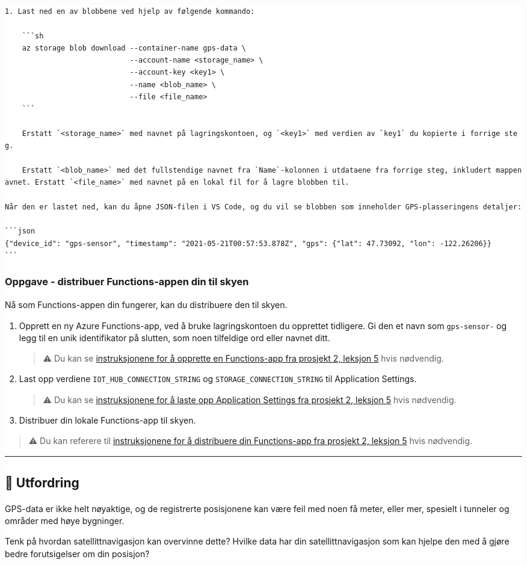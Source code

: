     1. Last ned en av blobbene ved hjelp av følgende kommando:

        ```sh
        az storage blob download --container-name gps-data \
                                 --account-name <storage_name> \
                                 --account-key <key1> \
                                 --name <blob_name> \
                                 --file <file_name>
        ```

        Erstatt `<storage_name>` med navnet på lagringskontoen, og `<key1>` med verdien av `key1` du kopierte i forrige steg.

        Erstatt `<blob_name>` med det fullstendige navnet fra `Name`-kolonnen i utdataene fra forrige steg, inkludert mappenavnet. Erstatt `<file_name>` med navnet på en lokal fil for å lagre blobben til.

    Når den er lastet ned, kan du åpne JSON-filen i VS Code, og du vil se blobben som inneholder GPS-plasseringens detaljer:

    ```json
    {"device_id": "gps-sensor", "timestamp": "2021-05-21T00:57:53.878Z", "gps": {"lat": 47.73092, "lon": -122.26206}}
    ```

### Oppgave - distribuer Functions-appen din til skyen

Nå som Functions-appen din fungerer, kan du distribuere den til skyen.

1. Opprett en ny Azure Functions-app, ved å bruke lagringskontoen du opprettet tidligere. Gi den et navn som `gps-sensor-` og legg til en unik identifikator på slutten, som noen tilfeldige ord eller navnet ditt.

    > ⚠️ Du kan se [instruksjonene for å opprette en Functions-app fra prosjekt 2, leksjon 5](../../../2-farm/lessons/5-migrate-application-to-the-cloud/README.md#task---create-the-cloud-resources) hvis nødvendig.

1. Last opp verdiene `IOT_HUB_CONNECTION_STRING` og `STORAGE_CONNECTION_STRING` til Application Settings.

    > ⚠️ Du kan se [instruksjonene for å laste opp Application Settings fra prosjekt 2, leksjon 5](../../../2-farm/lessons/5-migrate-application-to-the-cloud/README.md#task---upload-your-application-settings) hvis nødvendig.

1. Distribuer din lokale Functions-app til skyen.
> ⚠️ Du kan referere til [instruksjonene for å distribuere din Functions-app fra prosjekt 2, leksjon 5](../../../2-farm/lessons/5-migrate-application-to-the-cloud/README.md#task---deploy-your-functions-app-to-the-cloud) hvis nødvendig.
---

## 🚀 Utfordring

GPS-data er ikke helt nøyaktige, og de registrerte posisjonene kan være feil med noen få meter, eller mer, spesielt i tunneler og områder med høye bygninger.

Tenk på hvordan satellittnavigasjon kan overvinne dette? Hvilke data har din satellittnavigasjon som kan hjelpe den med å gjøre bedre forutsigelser om din posisjon?
